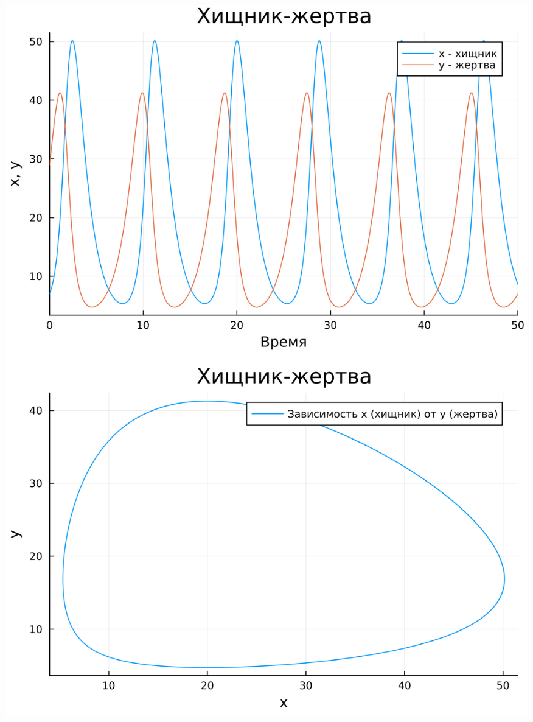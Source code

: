 ![Julia. Модель. Графики функций изменения численности хищников и изменения численности жертв (при начальных условиях x = 7, y = 29)](labart/result.png)

![Julia. Модель. График зависимости изменения численности хищников от изменения численности жертв (при начальных условиях x = 7, y = 29)](labart/result2.png)
